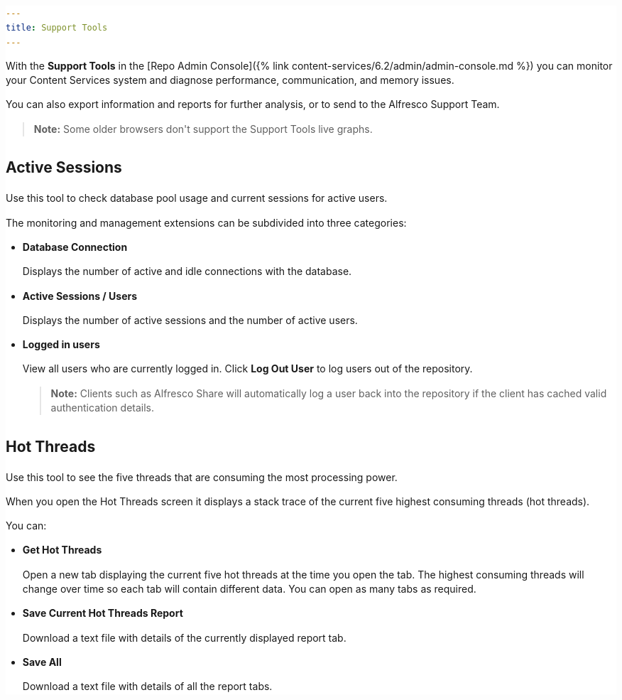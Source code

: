 ```yaml
---
title: Support Tools
---
```


With the **Support Tools** in the [Repo Admin Console]({% link content-services/6.2/admin/admin-console.md %}) you can monitor your Content Services system and diagnose performance, communication, and memory issues.

You can also export information and reports for further analysis, or to send to the Alfresco Support Team.

> **Note:** Some older browsers don't support the Support Tools live graphs.

## Active Sessions

Use this tool to check database pool usage and current sessions for active users.

The monitoring and management extensions can be subdivided into three categories:

* **Database Connection**

    Displays the number of active and idle connections with the database.

* **Active Sessions / Users**

    Displays the number of active sessions and the number of active users.

* **Logged in users**

    View all users who are currently logged in. Click **Log Out User** to log users out of the repository.

    > **Note:** Clients such as Alfresco Share will automatically log a user back into the repository if the client has cached valid authentication details.

## Hot Threads

Use this tool to see the five threads that are consuming the most processing power.

When you open the Hot Threads screen it displays a stack trace of the current five highest consuming threads (hot threads).

You can:

* **Get Hot Threads**

    Open a new tab displaying the current five hot threads at the time you open the tab. The highest consuming threads will change over time so each tab will contain different data. You can open as many tabs as required.

* **Save Current Hot Threads Report**

    Download a text file with details of the currently displayed report tab.

* **Save All**

    Download a text file with details of all the report tabs.
